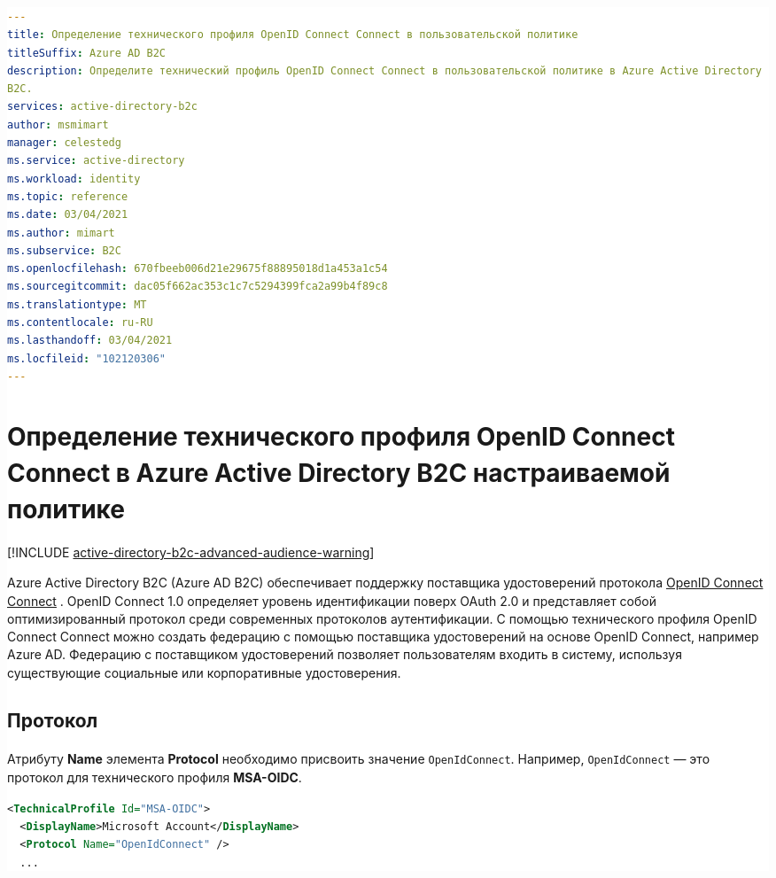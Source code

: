 ```yaml
---
title: Определение технического профиля OpenID Connect Connect в пользовательской политике
titleSuffix: Azure AD B2C
description: Определите технический профиль OpenID Connect Connect в пользовательской политике в Azure Active Directory B2C.
services: active-directory-b2c
author: msmimart
manager: celestedg
ms.service: active-directory
ms.workload: identity
ms.topic: reference
ms.date: 03/04/2021
ms.author: mimart
ms.subservice: B2C
ms.openlocfilehash: 670fbeeb006d21e29675f88895018d1a453a1c54
ms.sourcegitcommit: dac05f662ac353c1c7c5294399fca2a99b4f89c8
ms.translationtype: MT
ms.contentlocale: ru-RU
ms.lasthandoff: 03/04/2021
ms.locfileid: "102120306"
---
```

# <a name="define-an-openid-connect-technical-profile-in-an-azure-active-directory-b2c-custom-policy"></a>Определение технического профиля OpenID Connect Connect в Azure Active Directory B2C настраиваемой политике

[!INCLUDE [active-directory-b2c-advanced-audience-warning](../../includes/active-directory-b2c-advanced-audience-warning.md)]

Azure Active Directory B2C (Azure AD B2C) обеспечивает поддержку поставщика удостоверений протокола [OpenID Connect Connect](https://openid.net/2015/04/17/openid-connect-certification-program/) . OpenID Connect 1.0 определяет уровень идентификации поверх OAuth 2.0 и представляет собой оптимизированный протокол среди современных протоколов аутентификации. С помощью технического профиля OpenID Connect Connect можно создать федерацию с помощью поставщика удостоверений на основе OpenID Connect, например Azure AD. Федерацию с поставщиком удостоверений позволяет пользователям входить в систему, используя существующие социальные или корпоративные удостоверения.

## <a name="protocol"></a>Протокол

Атрибуту **Name** элемента **Protocol** необходимо присвоить значение `OpenIdConnect`. Например, `OpenIdConnect` — это протокол для технического профиля **MSA-OIDC**.

```xml
<TechnicalProfile Id="MSA-OIDC">
  <DisplayName>Microsoft Account</DisplayName>
  <Protocol Name="OpenIdConnect" />
  ...
```
